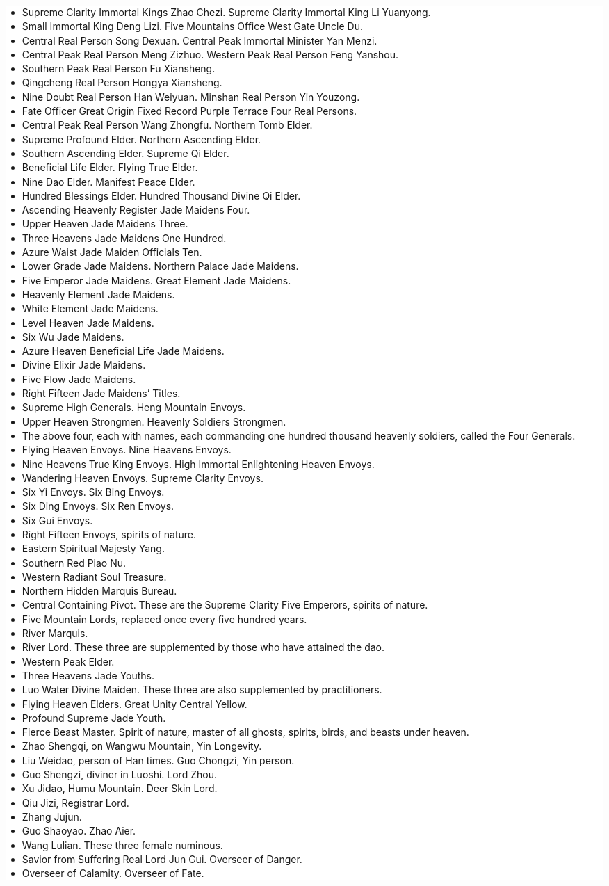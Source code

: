 - Supreme Clarity Immortal Kings Zhao Chezi. Supreme Clarity Immortal King Li Yuanyong.
- Small Immortal King Deng Lizi. Five Mountains Office West Gate Uncle Du.
- Central Real Person Song Dexuan. Central Peak Immortal Minister Yan Menzi.
- Central Peak Real Person Meng Zizhuo. Western Peak Real Person Feng Yanshou.
- Southern Peak Real Person Fu Xiansheng.
- Qingcheng Real Person Hongya Xiansheng.
- Nine Doubt Real Person Han Weiyuan. Minshan Real Person Yin Youzong.
- Fate Officer Great Origin Fixed Record Purple Terrace Four Real Persons.
- Central Peak Real Person Wang Zhongfu. Northern Tomb Elder.
- Supreme Profound Elder. Northern Ascending Elder.
- Southern Ascending Elder. Supreme Qi Elder.
- Beneficial Life Elder. Flying True Elder.
- Nine Dao Elder. Manifest Peace Elder.
- Hundred Blessings Elder. Hundred Thousand Divine Qi Elder.
- Ascending Heavenly Register Jade Maidens Four.
- Upper Heaven Jade Maidens Three.
- Three Heavens Jade Maidens One Hundred.
- Azure Waist Jade Maiden Officials Ten.
- Lower Grade Jade Maidens. Northern Palace Jade Maidens.
- Five Emperor Jade Maidens. Great Element Jade Maidens.
- Heavenly Element Jade Maidens.
- White Element Jade Maidens.
- Level Heaven Jade Maidens.
- Six Wu Jade Maidens.
- Azure Heaven Beneficial Life Jade Maidens.
- Divine Elixir Jade Maidens.
- Five Flow Jade Maidens.
- Right Fifteen Jade Maidens’ Titles.
- Supreme High Generals. Heng Mountain Envoys.
- Upper Heaven Strongmen. Heavenly Soldiers Strongmen.
- The above four, each with names, each commanding one hundred thousand heavenly soldiers, called the Four Generals.
- Flying Heaven Envoys. Nine Heavens Envoys.
- Nine Heavens True King Envoys. High Immortal Enlightening Heaven Envoys.
- Wandering Heaven Envoys. Supreme Clarity Envoys.
- Six Yi Envoys. Six Bing Envoys.
- Six Ding Envoys. Six Ren Envoys.
- Six Gui Envoys.
- Right Fifteen Envoys, spirits of nature.
- Eastern Spiritual Majesty Yang.
- Southern Red Piao Nu.
- Western Radiant Soul Treasure.
- Northern Hidden Marquis Bureau.
- Central Containing Pivot. These are the Supreme Clarity Five Emperors, spirits of nature.
- Five Mountain Lords, replaced once every five hundred years.
- River Marquis.
- River Lord. These three are supplemented by those who have attained the dao.
- Western Peak Elder.
- Three Heavens Jade Youths.
- Luo Water Divine Maiden. These three are also supplemented by practitioners.
- Flying Heaven Elders. Great Unity Central Yellow.
- Profound Supreme Jade Youth.
- Fierce Beast Master. Spirit of nature, master of all ghosts, spirits, birds, and beasts under heaven.
- Zhao Shengqi, on Wangwu Mountain, Yin Longevity.
- Liu Weidao, person of Han times. Guo Chongzi, Yin person.
- Guo Shengzi, diviner in Luoshi. Lord Zhou.
- Xu Jidao, Humu Mountain. Deer Skin Lord.
- Qiu Jizi, Registrar Lord.
- Zhang Jujun.
- Guo Shaoyao. Zhao Aier.
- Wang Lulian. These three female numinous.
- Savior from Suffering Real Lord Jun Gui. Overseer of Danger.
- Overseer of Calamity. Overseer of Fate.